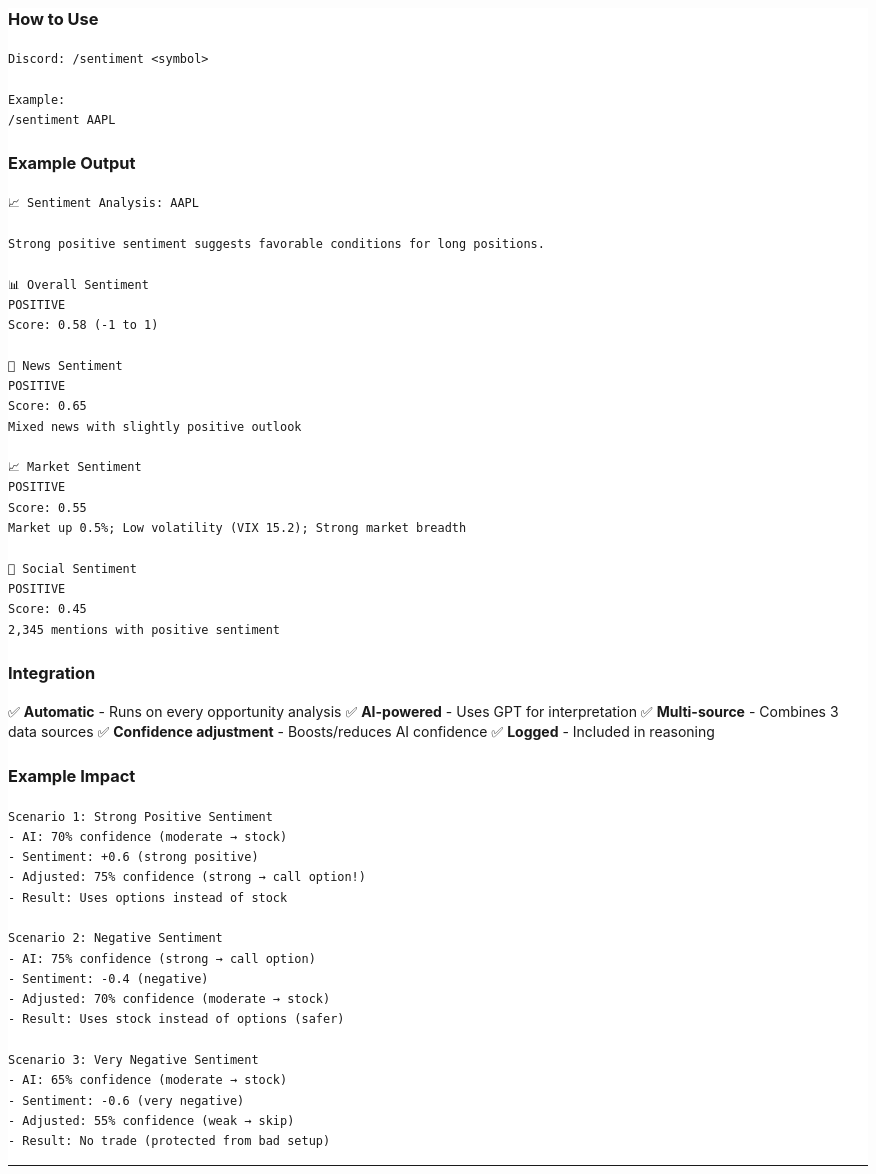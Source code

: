 ### **How to Use**
```
Discord: /sentiment <symbol>

Example:
/sentiment AAPL
```

### **Example Output**
```
📈 Sentiment Analysis: AAPL

Strong positive sentiment suggests favorable conditions for long positions.

📊 Overall Sentiment
POSITIVE
Score: 0.58 (-1 to 1)

📰 News Sentiment
POSITIVE
Score: 0.65
Mixed news with slightly positive outlook

📈 Market Sentiment
POSITIVE
Score: 0.55
Market up 0.5%; Low volatility (VIX 15.2); Strong market breadth

💬 Social Sentiment
POSITIVE
Score: 0.45
2,345 mentions with positive sentiment
```

### **Integration**
✅ **Automatic** - Runs on every opportunity analysis
✅ **AI-powered** - Uses GPT for interpretation
✅ **Multi-source** - Combines 3 data sources
✅ **Confidence adjustment** - Boosts/reduces AI confidence
✅ **Logged** - Included in reasoning

### **Example Impact**
```
Scenario 1: Strong Positive Sentiment
- AI: 70% confidence (moderate → stock)
- Sentiment: +0.6 (strong positive)
- Adjusted: 75% confidence (strong → call option!)
- Result: Uses options instead of stock

Scenario 2: Negative Sentiment
- AI: 75% confidence (strong → call option)
- Sentiment: -0.4 (negative)
- Adjusted: 70% confidence (moderate → stock)
- Result: Uses stock instead of options (safer)

Scenario 3: Very Negative Sentiment
- AI: 65% confidence (moderate → stock)
- Sentiment: -0.6 (very negative)
- Adjusted: 55% confidence (weak → skip)
- Result: No trade (protected from bad setup)
```

---